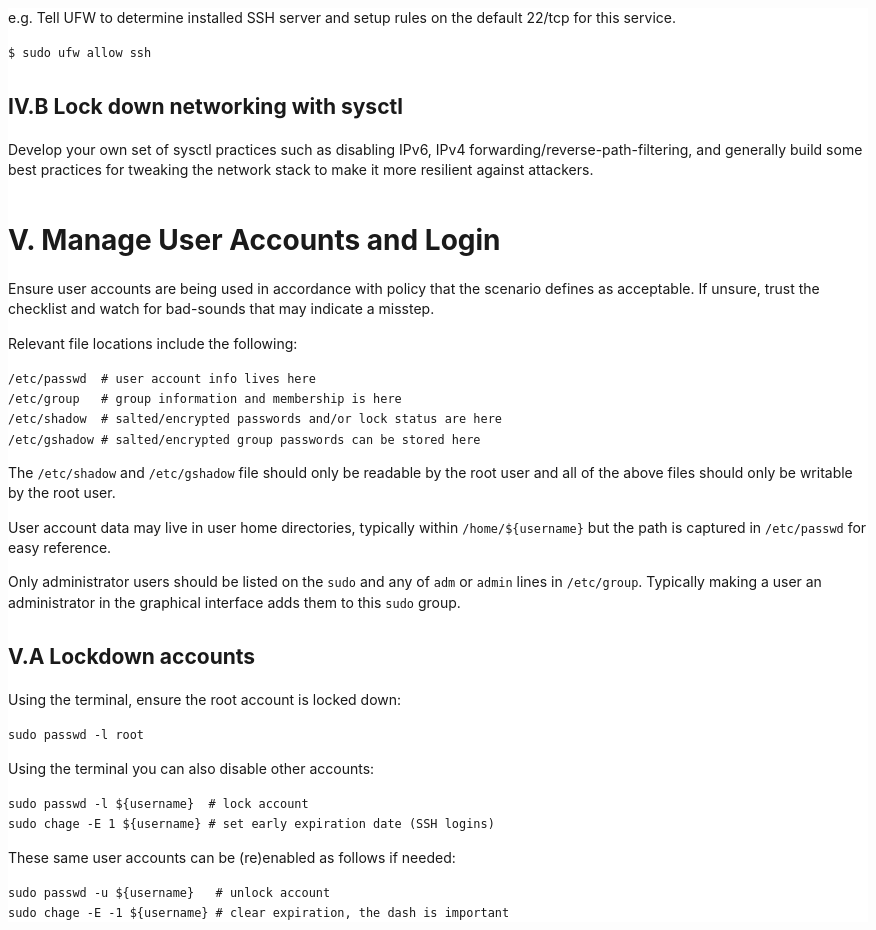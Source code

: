 e.g. Tell UFW to determine installed SSH server and setup rules on the default 22/tcp for this service.
```
$ sudo ufw allow ssh
```

## IV.B Lock down networking with sysctl
Develop your own set of sysctl practices such as disabling IPv6, IPv4
forwarding/reverse-path-filtering, and generally build some best
practices for tweaking the network stack to make it more resilient
against attackers.

# V.    Manage User Accounts and Login
Ensure user accounts are being used in accordance with policy that
the scenario defines as acceptable. If unsure, trust the checklist and
watch for bad-sounds that may indicate a misstep.

Relevant file locations include the following:
```
/etc/passwd  # user account info lives here
/etc/group   # group information and membership is here
/etc/shadow  # salted/encrypted passwords and/or lock status are here
/etc/gshadow # salted/encrypted group passwords can be stored here
```
The `/etc/shadow` and `/etc/gshadow` file should only be readable by
the root user and all of the above files should only be writable by the
root user.

User account data may live in user home directories, typically within
`/home/${username}` but the path is captured in `/etc/passwd` for easy
reference.

Only administrator users should be listed on the `sudo` and any of
`adm` or `admin` lines in `/etc/group`. Typically making a user an
administrator in the graphical interface adds them to this `sudo` group.

## V.A Lockdown accounts
Using the terminal, ensure the root account is locked down:
```
sudo passwd -l root
```

Using the terminal you can also disable other accounts:
```
sudo passwd -l ${username}  # lock account
sudo chage -E 1 ${username} # set early expiration date (SSH logins)
```

These same user accounts can be (re)enabled as follows if needed:
```
sudo passwd -u ${username}   # unlock account
sudo chage -E -1 ${username} # clear expiration, the dash is important
```
